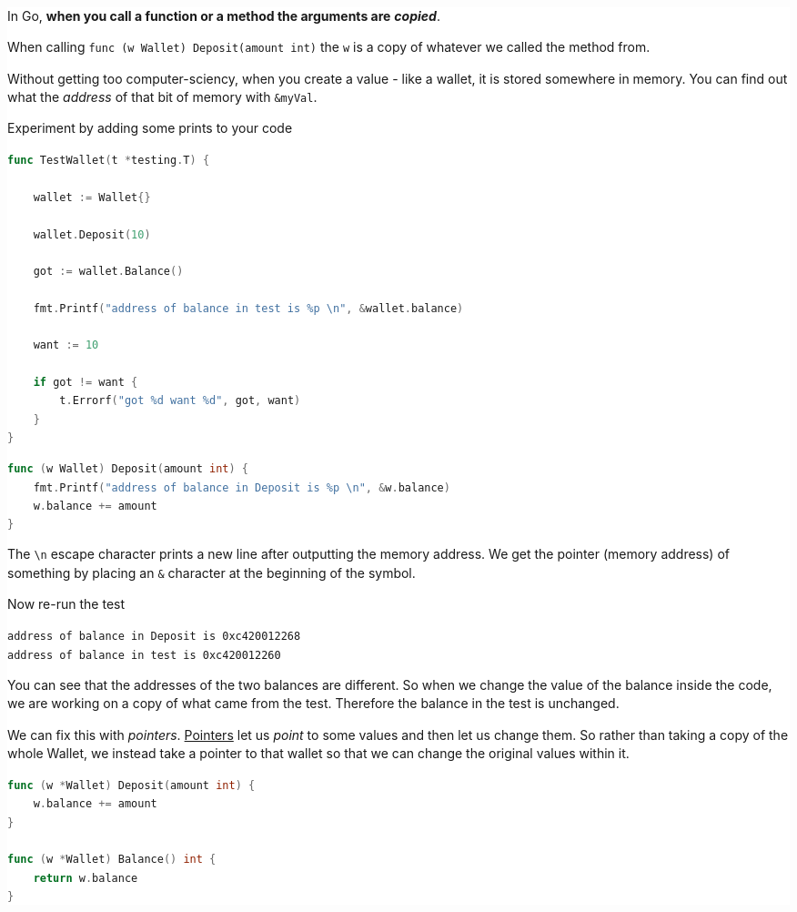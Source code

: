 In Go, **when you call a function or a method the arguments are** _**copied**_.

When calling `func (w Wallet) Deposit(amount int)` the `w` is a copy of whatever we called the method from.

Without getting too computer-sciency, when you create a value - like a wallet, it is stored somewhere in memory. You can find out what the _address_ of that bit of memory with `&myVal`.

Experiment by adding some prints to your code

```go
func TestWallet(t *testing.T) {

	wallet := Wallet{}

	wallet.Deposit(10)

	got := wallet.Balance()

	fmt.Printf("address of balance in test is %p \n", &wallet.balance)

	want := 10

	if got != want {
		t.Errorf("got %d want %d", got, want)
	}
}
```

```go
func (w Wallet) Deposit(amount int) {
	fmt.Printf("address of balance in Deposit is %p \n", &w.balance)
	w.balance += amount
}
```

The `\n` escape character prints a new line after outputting the memory address.
We get the pointer (memory address) of something by placing an `&` character at the beginning of the symbol.

Now re-run the test

```text
address of balance in Deposit is 0xc420012268
address of balance in test is 0xc420012260
```

You can see that the addresses of the two balances are different. So when we change the value of the balance inside the code, we are working on a copy of what came from the test. Therefore the balance in the test is unchanged.

We can fix this with _pointers_. [Pointers](https://gobyexample.com/pointers) let us _point_ to some values and then let us change them.
So rather than taking a copy of the whole Wallet, we instead take a pointer to that wallet so that we can change the original values within it.

```go
func (w *Wallet) Deposit(amount int) {
	w.balance += amount
}

func (w *Wallet) Balance() int {
	return w.balance
}
```
